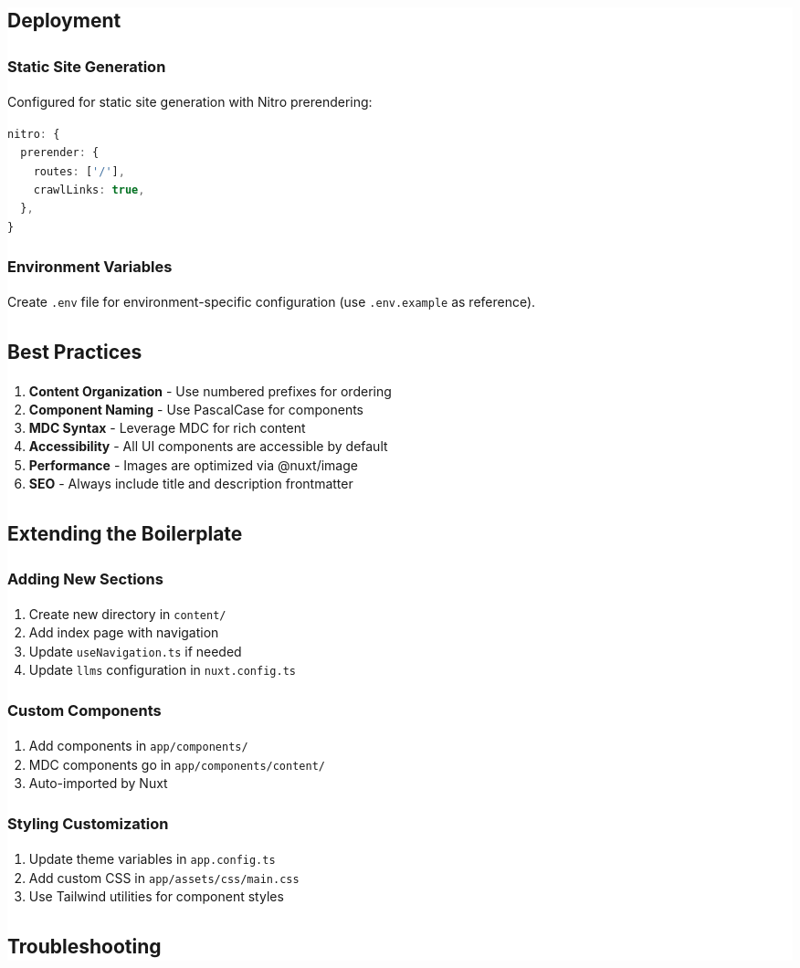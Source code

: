 ## Deployment

### Static Site Generation

Configured for static site generation with Nitro prerendering:

```ts
nitro: {
  prerender: {
    routes: ['/'],
    crawlLinks: true,
  },
}
```

### Environment Variables

Create `.env` file for environment-specific configuration (use `.env.example` as reference).

## Best Practices

1. **Content Organization** - Use numbered prefixes for ordering
2. **Component Naming** - Use PascalCase for components
3. **MDC Syntax** - Leverage MDC for rich content
4. **Accessibility** - All UI components are accessible by default
5. **Performance** - Images are optimized via @nuxt/image
6. **SEO** - Always include title and description frontmatter

## Extending the Boilerplate

### Adding New Sections

1. Create new directory in `content/`
2. Add index page with navigation
3. Update `useNavigation.ts` if needed
4. Update `llms` configuration in `nuxt.config.ts`

### Custom Components

1. Add components in `app/components/`
2. MDC components go in `app/components/content/`
3. Auto-imported by Nuxt

### Styling Customization

1. Update theme variables in `app.config.ts`
2. Add custom CSS in `app/assets/css/main.css`
3. Use Tailwind utilities for component styles

## Troubleshooting
